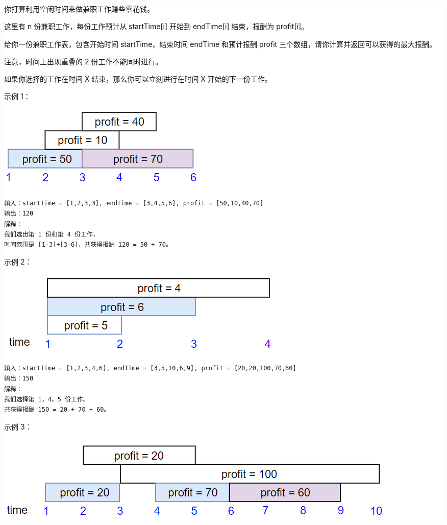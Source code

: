 你打算利用空闲时间来做兼职工作赚些零花钱。

这里有 n 份兼职工作，每份工作预计从 startTime[i] 开始到 endTime[i] 结束，报酬为 profit[i]。

给你一份兼职工作表，包含开始时间 startTime，结束时间 endTime 和预计报酬 profit 三个数组，请你计算并返回可以获得的最大报酬。

注意，时间上出现重叠的 2 份工作不能同时进行。

如果你选择的工作在时间 X 结束，那么你可以立刻进行在时间 X 开始的下一份工作。

 

示例 1：

![示例1](https://github.com/miaozasanynoe/Rush_Code/blob/master/3-19/public/sample1_1584.png)

    输入：startTime = [1,2,3,3], endTime = [3,4,5,6], profit = [50,10,40,70]
    输出：120
    解释：
    我们选出第 1 份和第 4 份工作， 
    时间范围是 [1-3]+[3-6]，共获得报酬 120 = 50 + 70。
示例 2： 

![示例2](https://github.com/miaozasanynoe/Rush_Code/blob/master/3-19/public/sample3_1584.png)


    输入：startTime = [1,2,3,4,6], endTime = [3,5,10,6,9], profit = [20,20,100,70,60]
    输出：150
    解释：
    我们选择第 1，4，5 份工作。 
    共获得报酬 150 = 20 + 70 + 60。
示例 3：

![示例3](https://github.com/miaozasanynoe/Rush_Code/blob/master/3-19/public/sample22_1584.png)
